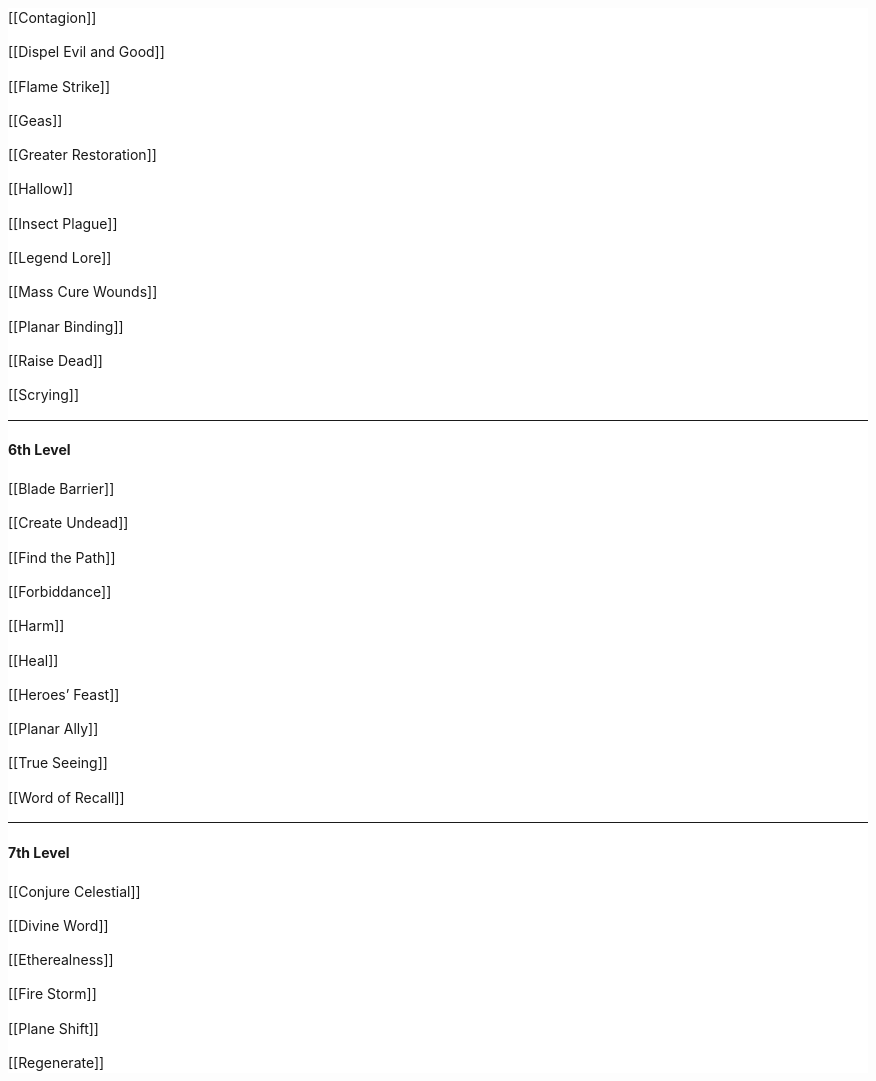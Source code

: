 [[Contagion]]

[[Dispel Evil and Good]]

[[Flame Strike]]

[[Geas]]

[[Greater Restoration]]

[[Hallow]]

[[Insect Plague]]

[[Legend Lore]]

[[Mass Cure Wounds]]

[[Planar Binding]]

[[Raise Dead]]

[[Scrying]]

---

#### 6th Level

[[Blade Barrier]]

[[Create Undead]]

[[Find the Path]]

[[Forbiddance]]

[[Harm]]

[[Heal]]

[[Heroes’ Feast]]

[[Planar Ally]]

[[True Seeing]]

[[Word of Recall]]

---

#### 7th Level

[[Conjure Celestial]]

[[Divine Word]]

[[Etherealness]]

[[Fire Storm]]

[[Plane Shift]]

[[Regenerate]]
